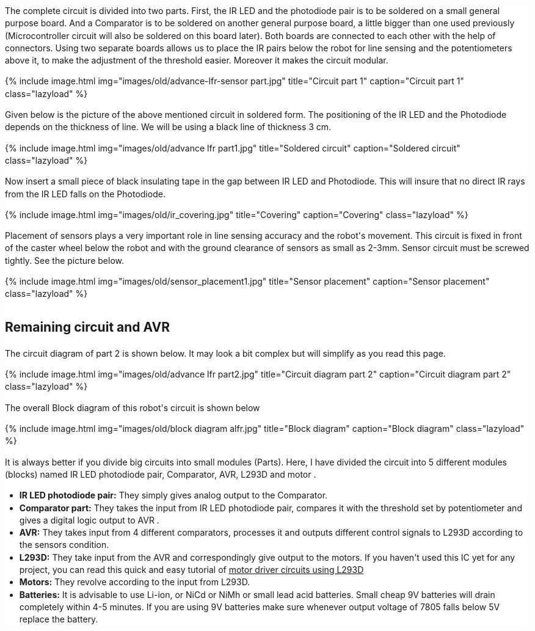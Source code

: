 The complete circuit is divided into two parts. First, the IR LED and the photodiode pair is to be soldered on a small general purpose board. And a Comparator is to be soldered on another general purpose board, a little bigger than one used previously (Microcontroller circuit will also be soldered on this board later). Both boards are connected to each other with the help of connectors. Using two separate boards allows us to place the IR pairs below the robot for line sensing and the potentiometers above it, to make the adjustment of the threshold easier. Moreover it makes the circuit modular.

{% include image.html img="images/old/advance-lfr-sensor part.jpg" title="Circuit part 1" caption="Circuit part 1" class="lazyload" %}

Given below is the picture of the above mentioned circuit in soldered form. The positioning of the IR LED and the Photodiode depends on the thickness of line. We will be using a black line of thickness 3 cm. 

{% include image.html img="images/old/advance lfr part1.jpg" title="Soldered circuit" caption="Soldered circuit" class="lazyload" %}

Now insert a small piece of black insulating tape in the gap between IR LED and Photodiode. This will insure that no direct IR rays from the IR LED falls on the Photodiode. 

{% include image.html img="images/old/ir_covering.jpg" title="Covering" caption="Covering" class="lazyload" %}

Placement of sensors plays a very important role in line sensing accuracy and the robot's movement. This circuit is fixed in front of the caster wheel below the robot and with the ground clearance of sensors as small as 2-3mm. Sensor circuit must be screwed tightly. See the picture below. 

{% include image.html img="images/old/sensor_placement1.jpg" title="Sensor placement" caption="Sensor placement" class="lazyload" %}

## Remaining circuit and AVR

The circuit diagram of part 2 is shown below. It may look a bit complex but will simplify as you read this page.

{% include image.html img="images/old/advance lfr part2.jpg" title="Circuit diagram part 2" caption="Circuit diagram part 2" class="lazyload" %}

The overall Block diagram of this robot's circuit is shown below

{% include image.html img="images/old/block diagram alfr.jpg" title="Block diagram" caption="Block diagram" class="lazyload" %}

It is always better if you divide big circuits into small modules (Parts). Here, I have divided the circuit into 5 different modules (blocks) named IR LED photodiode pair, Comparator, AVR, L293D and motor .

*   **IR LED photodiode pair:** They simply gives analog output to the Comparator.
*   **Comparator part:** They takes the input from IR LED photodiode pair, compares it with the threshold set by potentiometer and gives a digital logic output to AVR .
*   **AVR:** They takes input from 4 different comparators, processes it and outputs different control signals to L293D according to the sensors condition.
*   **L293D:** They take input from the AVR and correspondingly give output to the motors. If you haven't used this IC yet for any project, you can read this quick and easy tutorial of [motor driver circuits using L293D](/dc-motor-driver-circuits#l293d-l298 "L293d usage tutorial")
*   **Motors:** They revolve according to the input from L293D.
*   **Batteries:** It is advisable to use Li-ion, or NiCd or NiMh or small lead acid batteries. Small cheap 9V batteries will drain completely within 4-5 minutes. If you are using 9V batteries make sure whenever output voltage of 7805 falls below 5V replace the battery.
